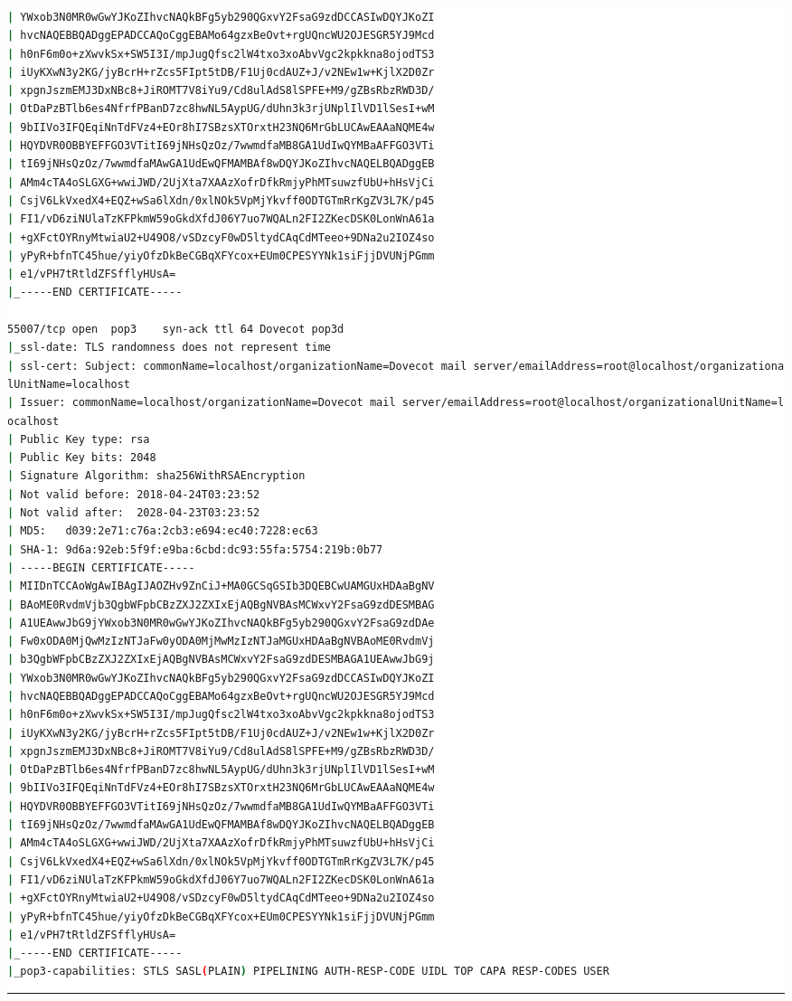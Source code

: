 ```bash
| YWxob3N0MR0wGwYJKoZIhvcNAQkBFg5yb290QGxvY2FsaG9zdDCCASIwDQYJKoZI
| hvcNAQEBBQADggEPADCCAQoCggEBAMo64gzxBeOvt+rgUQncWU2OJESGR5YJ9Mcd
| h0nF6m0o+zXwvkSx+SW5I3I/mpJugQfsc2lW4txo3xoAbvVgc2kpkkna8ojodTS3
| iUyKXwN3y2KG/jyBcrH+rZcs5FIpt5tDB/F1Uj0cdAUZ+J/v2NEw1w+KjlX2D0Zr
| xpgnJszmEMJ3DxNBc8+JiROMT7V8iYu9/Cd8ulAdS8lSPFE+M9/gZBsRbzRWD3D/
| OtDaPzBTlb6es4NfrfPBanD7zc8hwNL5AypUG/dUhn3k3rjUNplIlVD1lSesI+wM
| 9bIIVo3IFQEqiNnTdFVz4+EOr8hI7SBzsXTOrxtH23NQ6MrGbLUCAwEAAaNQME4w
| HQYDVR0OBBYEFFGO3VTitI69jNHsQzOz/7wwmdfaMB8GA1UdIwQYMBaAFFGO3VTi
| tI69jNHsQzOz/7wwmdfaMAwGA1UdEwQFMAMBAf8wDQYJKoZIhvcNAQELBQADggEB
| AMm4cTA4oSLGXG+wwiJWD/2UjXta7XAAzXofrDfkRmjyPhMTsuwzfUbU+hHsVjCi
| CsjV6LkVxedX4+EQZ+wSa6lXdn/0xlNOk5VpMjYkvff0ODTGTmRrKgZV3L7K/p45
| FI1/vD6ziNUlaTzKFPkmW59oGkdXfdJ06Y7uo7WQALn2FI2ZKecDSK0LonWnA61a
| +gXFctOYRnyMtwiaU2+U49O8/vSDzcyF0wD5ltydCAqCdMTeeo+9DNa2u2IOZ4so
| yPyR+bfnTC45hue/yiyOfzDkBeCGBqXFYcox+EUm0CPESYYNk1siFjjDVUNjPGmm
| e1/vPH7tRtldZFSfflyHUsA=
|_-----END CERTIFICATE-----

55007/tcp open  pop3    syn-ack ttl 64 Dovecot pop3d
|_ssl-date: TLS randomness does not represent time
| ssl-cert: Subject: commonName=localhost/organizationName=Dovecot mail server/emailAddress=root@localhost/organizationalUnitName=localhost
| Issuer: commonName=localhost/organizationName=Dovecot mail server/emailAddress=root@localhost/organizationalUnitName=localhost
| Public Key type: rsa
| Public Key bits: 2048
| Signature Algorithm: sha256WithRSAEncryption
| Not valid before: 2018-04-24T03:23:52
| Not valid after:  2028-04-23T03:23:52
| MD5:   d039:2e71:c76a:2cb3:e694:ec40:7228:ec63
| SHA-1: 9d6a:92eb:5f9f:e9ba:6cbd:dc93:55fa:5754:219b:0b77
| -----BEGIN CERTIFICATE-----
| MIIDnTCCAoWgAwIBAgIJAOZHv9ZnCiJ+MA0GCSqGSIb3DQEBCwUAMGUxHDAaBgNV
| BAoME0RvdmVjb3QgbWFpbCBzZXJ2ZXIxEjAQBgNVBAsMCWxvY2FsaG9zdDESMBAG
| A1UEAwwJbG9jYWxob3N0MR0wGwYJKoZIhvcNAQkBFg5yb290QGxvY2FsaG9zdDAe
| Fw0xODA0MjQwMzIzNTJaFw0yODA0MjMwMzIzNTJaMGUxHDAaBgNVBAoME0RvdmVj
| b3QgbWFpbCBzZXJ2ZXIxEjAQBgNVBAsMCWxvY2FsaG9zdDESMBAGA1UEAwwJbG9j
| YWxob3N0MR0wGwYJKoZIhvcNAQkBFg5yb290QGxvY2FsaG9zdDCCASIwDQYJKoZI
| hvcNAQEBBQADggEPADCCAQoCggEBAMo64gzxBeOvt+rgUQncWU2OJESGR5YJ9Mcd
| h0nF6m0o+zXwvkSx+SW5I3I/mpJugQfsc2lW4txo3xoAbvVgc2kpkkna8ojodTS3
| iUyKXwN3y2KG/jyBcrH+rZcs5FIpt5tDB/F1Uj0cdAUZ+J/v2NEw1w+KjlX2D0Zr
| xpgnJszmEMJ3DxNBc8+JiROMT7V8iYu9/Cd8ulAdS8lSPFE+M9/gZBsRbzRWD3D/
| OtDaPzBTlb6es4NfrfPBanD7zc8hwNL5AypUG/dUhn3k3rjUNplIlVD1lSesI+wM
| 9bIIVo3IFQEqiNnTdFVz4+EOr8hI7SBzsXTOrxtH23NQ6MrGbLUCAwEAAaNQME4w
| HQYDVR0OBBYEFFGO3VTitI69jNHsQzOz/7wwmdfaMB8GA1UdIwQYMBaAFFGO3VTi
| tI69jNHsQzOz/7wwmdfaMAwGA1UdEwQFMAMBAf8wDQYJKoZIhvcNAQELBQADggEB
| AMm4cTA4oSLGXG+wwiJWD/2UjXta7XAAzXofrDfkRmjyPhMTsuwzfUbU+hHsVjCi
| CsjV6LkVxedX4+EQZ+wSa6lXdn/0xlNOk5VpMjYkvff0ODTGTmRrKgZV3L7K/p45
| FI1/vD6ziNUlaTzKFPkmW59oGkdXfdJ06Y7uo7WQALn2FI2ZKecDSK0LonWnA61a
| +gXFctOYRnyMtwiaU2+U49O8/vSDzcyF0wD5ltydCAqCdMTeeo+9DNa2u2IOZ4so
| yPyR+bfnTC45hue/yiyOfzDkBeCGBqXFYcox+EUm0CPESYYNk1siFjjDVUNjPGmm
| e1/vPH7tRtldZFSfflyHUsA=
|_-----END CERTIFICATE-----
|_pop3-capabilities: STLS SASL(PLAIN) PIPELINING AUTH-RESP-CODE UIDL TOP CAPA RESP-CODES USER
```

---